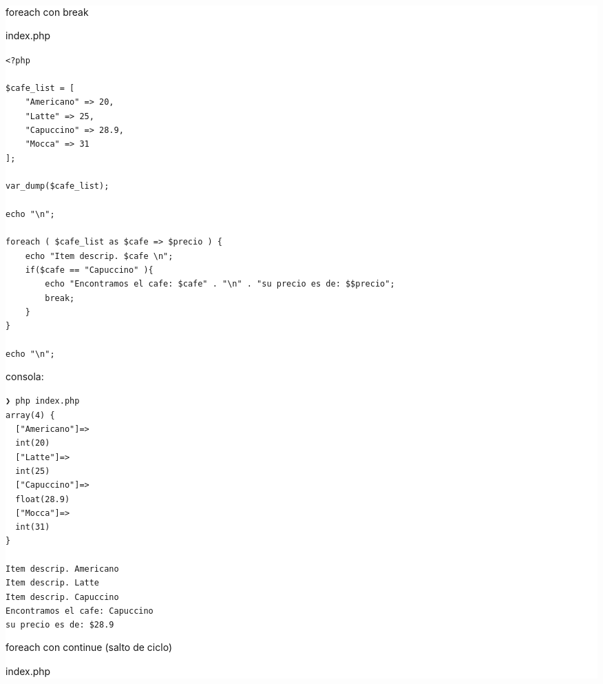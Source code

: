 foreach con break

index.php

```
<?php

$cafe_list = [
    "Americano" => 20,
    "Latte" => 25,
    "Capuccino" => 28.9,
    "Mocca" => 31
];

var_dump($cafe_list);

echo "\n";

foreach ( $cafe_list as $cafe => $precio ) {
    echo "Item descrip. $cafe \n";
    if($cafe == "Capuccino" ){
        echo "Encontramos el cafe: $cafe" . "\n" . "su precio es de: $$precio";
        break;
    }
}

echo "\n";
```

consola:

```
❯ php index.php
array(4) {
  ["Americano"]=>
  int(20)
  ["Latte"]=>
  int(25)
  ["Capuccino"]=>
  float(28.9)
  ["Mocca"]=>
  int(31)
}

Item descrip. Americano
Item descrip. Latte
Item descrip. Capuccino
Encontramos el cafe: Capuccino
su precio es de: $28.9
```

foreach con continue (salto de ciclo)

index.php
